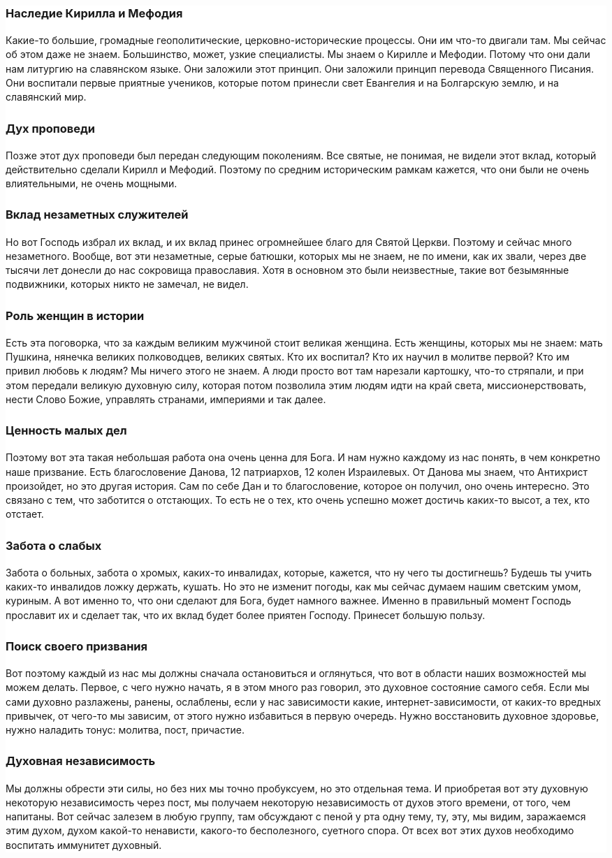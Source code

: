 ### Наследие Кирилла и Мефодия  
Какие-то большие, громадные геополитические, церковно-исторические процессы. Они им что-то двигали там. Мы сейчас об этом даже не знаем. Большинство, может, узкие специалисты. Мы знаем о Кирилле и Мефодии. Потому что они дали нам литургию на славянском языке. Они заложили этот принцип. Они заложили принцип перевода Священного Писания. Они воспитали первые приятные учеников, которые потом принесли свет Евангелия и на Болгарскую землю, и на славянский мир.  

### Дух проповеди  
Позже этот дух проповеди был передан следующим поколениям. Все святые, не понимая, не видели этот вклад, который действительно сделали Кирилл и Мефодий. Поэтому по средним историческим рамкам кажется, что они были не очень влиятельными, не очень мощными.

### Вклад незаметных служителей  
Но вот Господь избрал их вклад, и их вклад принес огромнейшее благо для Святой Церкви. Поэтому и сейчас много незаметного. Вообще, вот эти незаметные, серые батюшки, которых мы не знаем, не по имени, как их звали, через две тысячи лет донесли до нас сокровища православия. Хотя в основном это были неизвестные, такие вот безымянные подвижники, которых никто не замечал, не видел.

### Роль женщин в истории  
Есть эта поговорка, что за каждым великим мужчиной стоит великая женщина. Есть женщины, которых мы не знаем: мать Пушкина, нянечка великих полководцев, великих святых. Кто их воспитал? Кто их научил в молитве первой? Кто им привил любовь к людям? Мы ничего этого не знаем. А люди просто вот там нарезали картошку, что-то стряпали, и при этом передали великую духовную силу, которая потом позволила этим людям идти на край света, миссионерствовать, нести Слово Божие, управлять странами, империями и так далее.

### Ценность малых дел  
Поэтому вот эта такая небольшая работа она очень ценна для Бога. И нам нужно каждому из нас понять, в чем конкретно наше призвание. Есть благословение Данова, 12 патриархов, 12 колен Израилевых. От Данова мы знаем, что Антихрист произойдет, но это другая история. Сам по себе Дан и то благословение, которое он получил, оно очень интересно. Это связано с тем, что заботится о отстающих. То есть не о тех, кто очень успешно может достичь каких-то высот, а тех, кто отстает.

### Забота о слабых  
Забота о больных, забота о хромых, каких-то инвалидах, которые, кажется, что ну чего ты достигнешь? Будешь ты учить каких-то инвалидов ложку держать, кушать. Но это не изменит погоды, как мы сейчас думаем нашим светским умом, куриным. А вот именно то, что они сделают для Бога, будет намного важнее. Именно в правильный момент Господь прославит их и сделает так, что их вклад будет более приятен Господу. Принесет большую пользу.

### Поиск своего призвания  
Вот поэтому каждый из нас мы должны сначала остановиться и оглянуться, что вот в области наших возможностей мы можем делать. Первое, с чего нужно начать, я в этом много раз говорил, это духовное состояние самого себя. Если мы сами духовно разлажены, ранены, ослаблены, если у нас зависимости какие, интернет-зависимости, от каких-то вредных привычек, от чего-то мы зависим, от этого нужно избавиться в первую очередь. Нужно восстановить духовное здоровье, нужно наладить тонус: молитва, пост, причастие.

### Духовная независимость  
Мы должны обрести эти силы, но без них мы точно пробуксуем, но это отдельная тема. И приобретая вот эту духовную некоторую независимость через пост, мы получаем некоторую независимость от духов этого времени, от того, чем напитаны. Вот сейчас залезем в любую группу, там обсуждают с пеной у рта одну тему, ту, эту, мы видим, заражаемся этим духом, духом какой-то ненависти, какого-то бесполезного, суетного спора. От всех вот этих духов необходимо воспитать иммунитет духовный.
